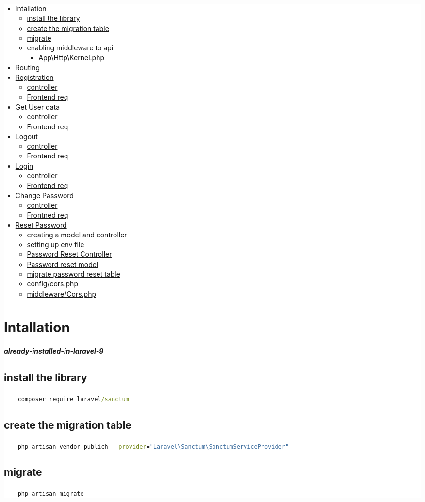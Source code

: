 - [Intallation](#intallation)
  - [install the library](#install-the-library)
  - [create the migration table](#create-the-migration-table)
  - [migrate](#migrate)
  - [enabling middleware to api](#enabling-middleware-to-api)
    - [App\\Http\\Kernel.php](#apphttpkernelphp)
- [Routing](#routing)
- [Registration](#registration)
  - [controller](#controller)
  - [Frontend req](#frontend-req)
- [Get User data](#get-user-data)
  - [controller](#controller-1)
  - [Frontend req](#frontend-req-1)
- [Logout](#logout)
  - [controller](#controller-2)
  - [Frontend req](#frontend-req-2)
- [Login](#login)
  - [controller](#controller-3)
  - [Frontend req](#frontend-req-3)
- [Change Password](#change-password)
  - [controller](#controller-4)
  - [Frontned req](#frontned-req)
- [Reset Password](#reset-password)
  - [creating a model and controller](#creating-a-model-and-controller)
  - [setting up env file](#setting-up-env-file)
  - [Password Reset Controller](#password-reset-controller)
  - [Password reset model](#password-reset-model)
  - [migrate password reset table](#migrate-password-reset-table)
  - [config/cors.php](#configcorsphp)
  - [middleware/Cors.php](#middlewarecorsphp)

# Intallation

**_already-installed-in-laravel-9_**

## install the library

```cmd
    composer require laravel/sanctum
```

## create the migration table

```cmd
    php artisan vendor:publich --provider="Laravel\Sanctum\SanctumServiceProvider"
```

## migrate

```cmd
    php artisan migrate
```
